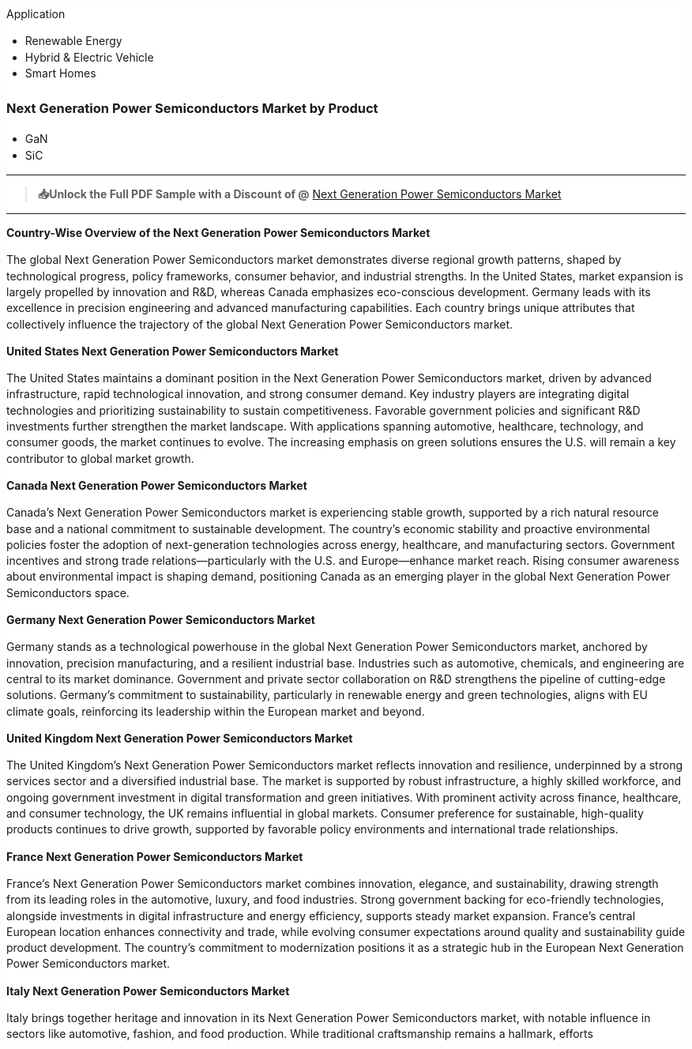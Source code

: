 Application</h3><ul><li>Renewable Energy</li><li>Hybrid & Electric Vehicle</li><li>Smart Homes</li></ul><h3>Next Generation Power Semiconductors Market by Product</h3><ul><li>GaN</li><li>SiC</li></ul></p><hr /><blockquote><p><strong>📥Unlock the Full PDF Sample with a Discount of @</strong> <a href="https://www.marketresearchintellect.com/ask-for-discount/?rid=501582&amp;utm_source=Github-April&amp;utm_medium=019">Next Generation Power Semiconductors Market</a></p></blockquote><hr /><p class="" data-start="217" data-end="261"><strong data-start="217" data-end="261">Country-Wise Overview of the Next Generation Power Semiconductors Market</strong></p><p class="" data-start="263" data-end="774">The global Next Generation Power Semiconductors market demonstrates diverse regional growth patterns, shaped by technological progress, policy frameworks, consumer behavior, and industrial strengths. In the United States, market expansion is largely propelled by innovation and R&amp;D, whereas Canada emphasizes eco-conscious development. Germany leads with its excellence in precision engineering and advanced manufacturing capabilities. Each country brings unique attributes that collectively influence the trajectory of the global Next Generation Power Semiconductors market.</p><p class="" data-start="776" data-end="1421"><strong data-start="776" data-end="805">United States Next Generation Power Semiconductors Market</strong></p><p class="" data-start="776" data-end="1421">The United States maintains a dominant position in the Next Generation Power Semiconductors market, driven by advanced infrastructure, rapid technological innovation, and strong consumer demand. Key industry players are integrating digital technologies and prioritizing sustainability to sustain competitiveness. Favorable government policies and significant R&amp;D investments further strengthen the market landscape. With applications spanning automotive, healthcare, technology, and consumer goods, the market continues to evolve. The increasing emphasis on green solutions ensures the U.S. will remain a key contributor to global market growth.</p><p class="" data-start="1423" data-end="2019"><strong data-start="1423" data-end="1445">Canada Next Generation Power Semiconductors Market</strong></p><p class="" data-start="1423" data-end="2019">Canada&rsquo;s Next Generation Power Semiconductors market is experiencing stable growth, supported by a rich natural resource base and a national commitment to sustainable development. The country&rsquo;s economic stability and proactive environmental policies foster the adoption of next-generation technologies across energy, healthcare, and manufacturing sectors. Government incentives and strong trade relations&mdash;particularly with the U.S. and Europe&mdash;enhance market reach. Rising consumer awareness about environmental impact is shaping demand, positioning Canada as an emerging player in the global Next Generation Power Semiconductors space.</p><p class="" data-start="2021" data-end="2591"><strong data-start="2021" data-end="2044">Germany Next Generation Power Semiconductors Market</strong></p><p class="" data-start="2021" data-end="2591">Germany stands as a technological powerhouse in the global Next Generation Power Semiconductors market, anchored by innovation, precision manufacturing, and a resilient industrial base. Industries such as automotive, chemicals, and engineering are central to its market dominance. Government and private sector collaboration on R&amp;D strengthens the pipeline of cutting-edge solutions. Germany&rsquo;s commitment to sustainability, particularly in renewable energy and green technologies, aligns with EU climate goals, reinforcing its leadership within the European market and beyond.</p><p class="" data-start="2593" data-end="3221"><strong data-start="2593" data-end="2623">United Kingdom Next Generation Power Semiconductors Market</strong></p><p class="" data-start="2593" data-end="3221">The United Kingdom&rsquo;s Next Generation Power Semiconductors market reflects innovation and resilience, underpinned by a strong services sector and a diversified industrial base. The market is supported by robust infrastructure, a highly skilled workforce, and ongoing government investment in digital transformation and green initiatives. With prominent activity across finance, healthcare, and consumer technology, the UK remains influential in global markets. Consumer preference for sustainable, high-quality products continues to drive growth, supported by favorable policy environments and international trade relationships.</p><p class="" data-start="3223" data-end="3838"><strong data-start="3223" data-end="3245">France Next Generation Power Semiconductors Market</strong></p><p class="" data-start="3223" data-end="3838">France&rsquo;s Next Generation Power Semiconductors market combines innovation, elegance, and sustainability, drawing strength from its leading roles in the automotive, luxury, and food industries. Strong government backing for eco-friendly technologies, alongside investments in digital infrastructure and energy efficiency, supports steady market expansion. France&rsquo;s central European location enhances connectivity and trade, while evolving consumer expectations around quality and sustainability guide product development. The country&rsquo;s commitment to modernization positions it as a strategic hub in the European Next Generation Power Semiconductors market.</p><p class="" data-start="3840" data-end="4422"><strong data-start="3840" data-end="3861">Italy Next Generation Power Semiconductors Market</strong></p><p class="" data-start="3840" data-end="4422">Italy brings together heritage and innovation in its Next Generation Power Semiconductors market, with notable influence in sectors like automotive, fashion, and food production. While traditional craftsmanship remains a hallmark, efforts